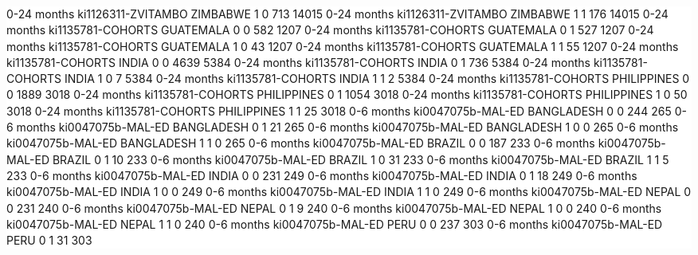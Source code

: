 0-24 months   ki1126311-ZVITAMBO         ZIMBABWE                       1                     0      713   14015
0-24 months   ki1126311-ZVITAMBO         ZIMBABWE                       1                     1      176   14015
0-24 months   ki1135781-COHORTS          GUATEMALA                      0                     0      582    1207
0-24 months   ki1135781-COHORTS          GUATEMALA                      0                     1      527    1207
0-24 months   ki1135781-COHORTS          GUATEMALA                      1                     0       43    1207
0-24 months   ki1135781-COHORTS          GUATEMALA                      1                     1       55    1207
0-24 months   ki1135781-COHORTS          INDIA                          0                     0     4639    5384
0-24 months   ki1135781-COHORTS          INDIA                          0                     1      736    5384
0-24 months   ki1135781-COHORTS          INDIA                          1                     0        7    5384
0-24 months   ki1135781-COHORTS          INDIA                          1                     1        2    5384
0-24 months   ki1135781-COHORTS          PHILIPPINES                    0                     0     1889    3018
0-24 months   ki1135781-COHORTS          PHILIPPINES                    0                     1     1054    3018
0-24 months   ki1135781-COHORTS          PHILIPPINES                    1                     0       50    3018
0-24 months   ki1135781-COHORTS          PHILIPPINES                    1                     1       25    3018
0-6 months    ki0047075b-MAL-ED          BANGLADESH                     0                     0      244     265
0-6 months    ki0047075b-MAL-ED          BANGLADESH                     0                     1       21     265
0-6 months    ki0047075b-MAL-ED          BANGLADESH                     1                     0        0     265
0-6 months    ki0047075b-MAL-ED          BANGLADESH                     1                     1        0     265
0-6 months    ki0047075b-MAL-ED          BRAZIL                         0                     0      187     233
0-6 months    ki0047075b-MAL-ED          BRAZIL                         0                     1       10     233
0-6 months    ki0047075b-MAL-ED          BRAZIL                         1                     0       31     233
0-6 months    ki0047075b-MAL-ED          BRAZIL                         1                     1        5     233
0-6 months    ki0047075b-MAL-ED          INDIA                          0                     0      231     249
0-6 months    ki0047075b-MAL-ED          INDIA                          0                     1       18     249
0-6 months    ki0047075b-MAL-ED          INDIA                          1                     0        0     249
0-6 months    ki0047075b-MAL-ED          INDIA                          1                     1        0     249
0-6 months    ki0047075b-MAL-ED          NEPAL                          0                     0      231     240
0-6 months    ki0047075b-MAL-ED          NEPAL                          0                     1        9     240
0-6 months    ki0047075b-MAL-ED          NEPAL                          1                     0        0     240
0-6 months    ki0047075b-MAL-ED          NEPAL                          1                     1        0     240
0-6 months    ki0047075b-MAL-ED          PERU                           0                     0      237     303
0-6 months    ki0047075b-MAL-ED          PERU                           0                     1       31     303